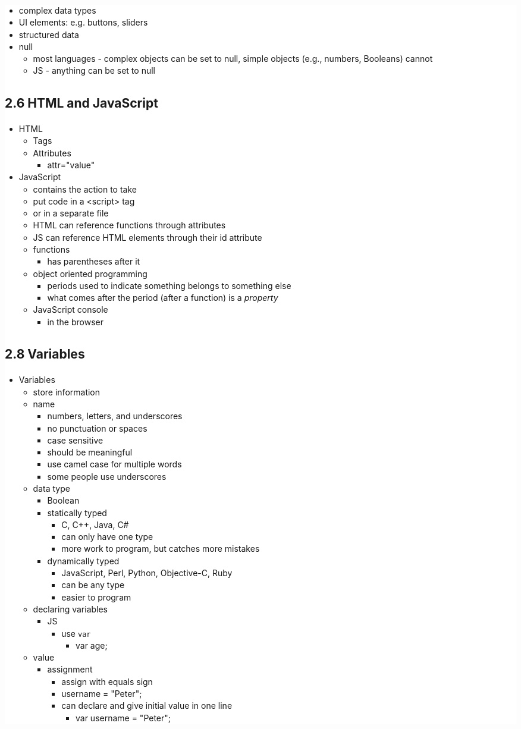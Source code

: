  * complex data types
  * UI elements: e.g. buttons, sliders
  * structured data
* null
  * most languages - complex objects can be set to null, simple objects (e.g., numbers, Booleans) cannot
  * JS - anything can be set to null

## 2.6 HTML and JavaScript
* HTML
  * Tags
  * Attributes
    * attr="value"
* JavaScript
  * contains the action to take
  * put code in a \<script> tag
  * or in a separate file
  * HTML can reference functions through attributes
  * JS can reference HTML elements through their id attribute
  * functions
    * has parentheses after it
  * object oriented programming
    * periods used to indicate something belongs to something else
    * what comes after the period (after a function) is a *property*
  * JavaScript console
    * in the browser

## 2.8 Variables
* Variables
  * store information
  * name
    * numbers, letters, and underscores
    * no punctuation or spaces
    * case sensitive
    * should be meaningful
    * use camel case for multiple words
    * some people use underscores
  * data type
    * Boolean
    * statically typed
      * C, C++, Java, C#
      * can only have one type 
      * more work to program, but catches more mistakes
    * dynamically typed
      * JavaScript, Perl, Python, Objective-C, Ruby
      * can be any type
      * easier to program
  * declaring variables
    * JS
      * use `var`
        * var age;
  * value
    * assignment
      * assign with equals sign
      * username = "Peter";
      * can declare and give initial value in one line
        * var username = "Peter";
     
